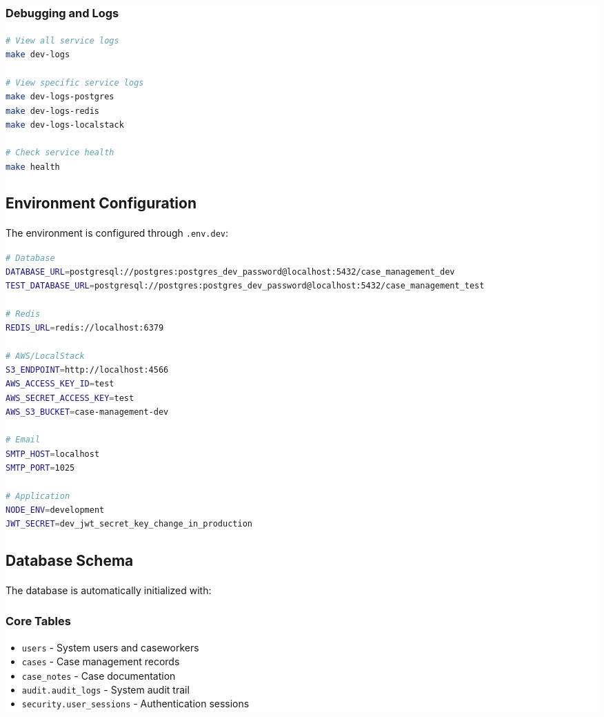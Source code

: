 ### Debugging and Logs

```bash
# View all service logs
make dev-logs

# View specific service logs
make dev-logs-postgres
make dev-logs-redis
make dev-logs-localstack

# Check service health
make health
```

## Environment Configuration

The environment is configured through `.env.dev`:

```bash
# Database
DATABASE_URL=postgresql://postgres:postgres_dev_password@localhost:5432/case_management_dev
TEST_DATABASE_URL=postgresql://postgres:postgres_dev_password@localhost:5432/case_management_test

# Redis
REDIS_URL=redis://localhost:6379

# AWS/LocalStack
S3_ENDPOINT=http://localhost:4566
AWS_ACCESS_KEY_ID=test
AWS_SECRET_ACCESS_KEY=test
AWS_S3_BUCKET=case-management-dev

# Email
SMTP_HOST=localhost
SMTP_PORT=1025

# Application
NODE_ENV=development
JWT_SECRET=dev_jwt_secret_key_change_in_production
```

## Database Schema

The database is automatically initialized with:

### Core Tables
- `users` - System users and caseworkers
- `cases` - Case management records
- `case_notes` - Case documentation
- `audit.audit_logs` - System audit trail
- `security.user_sessions` - Authentication sessions

